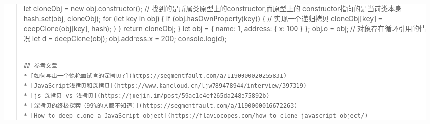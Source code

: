>   let cloneObj = new obj.constructor();
>   // 找到的是所属类原型上的constructor,而原型上的 constructor指向的是当前类本身
>   hash.set(obj, cloneObj);
>   for (let key in obj) {
>     if (obj.hasOwnProperty(key)) {
>       // 实现一个递归拷贝
>       cloneObj[key] = deepClone(obj[key], hash);
>     }
>   }
>   return cloneObj;
> }
> let obj = { name: 1, address: { x: 100 } };
> obj.o = obj; // 对象存在循环引用的情况
> let d = deepClone(obj);
> obj.address.x = 200;
> console.log(d);
> ```
> 
> ## 参考文章
> * [如何写出一个惊艳面试官的深拷贝?](https://segmentfault.com/a/1190000020255831)
> * [JavaScript浅拷贝和深拷贝](https://www.kancloud.cn/ljw789478944/interview/397319)
> * [js 深拷贝 vs 浅拷贝](https://juejin.im/post/59ac1c4ef265da248e75892b)
> * [深拷贝的终极探索（99%的人都不知道)](https://segmentfault.com/a/1190000016672263)
> * [How to deep clone a JavaScript object](https://flaviocopes.com/how-to-clone-javascript-object/)

